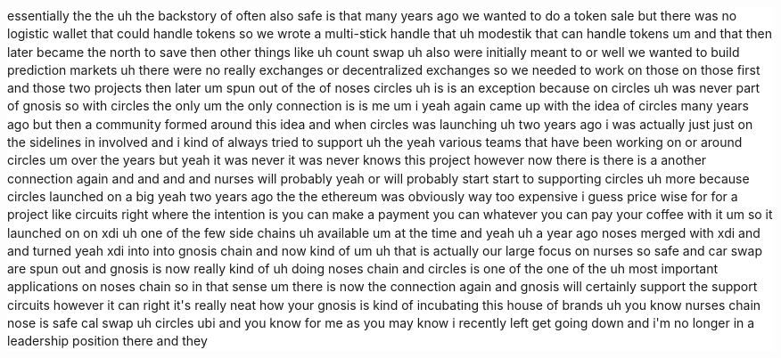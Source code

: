essentially the the uh the backstory of
often also safe is that many years ago
we wanted to do a token sale but there
was no logistic wallet that could handle
tokens so we wrote a multi-stick handle
that uh modestik that can handle tokens
um and that then later became the north
to save then other things like uh count
swap uh also were initially meant to or
well we wanted to build prediction
markets uh there were no really
exchanges or decentralized exchanges so
we needed to work on those on those
first and those two projects then later
um spun out of the of noses circles uh
is is an exception because on circles uh
was never part of gnosis so with circles
the only
um the only connection is is me
um i yeah again came up with the idea of
circles many years ago but then a
community formed around this idea and
when circles was launching uh two years
ago i was actually just
just on the sidelines in involved and i
kind of always tried to support uh the
yeah various teams that have been
working on or around circles
um over the years but yeah it was never
it was never knows this project however
now there is there is a another
connection again and and and and nurses
will probably yeah or will probably
start start to supporting circles uh
more because circles launched on
a big yeah two years ago the the
ethereum was obviously way too expensive
i guess price wise for for a project
like circuits right where the intention
is you can make a payment you can
whatever you can pay your coffee with it
um so it launched on on xdi uh one of
the few side chains uh available
um at the time and
yeah uh a year ago noses merged with xdi
and and turned yeah xdi into into gnosis
chain and now kind of um uh that is
actually our large focus on nurses so
safe and car swap are spun out and
gnosis is now really kind of uh doing
noses chain and circles is one of the
one of the uh most important
applications on noses chain so in that
sense
um there is now the connection again and
gnosis will certainly support the
support circuits however it can
right it's really neat how your gnosis
is kind of incubating this house of
brands uh you know nurses chain nose is
safe cal swap uh circles ubi and you
know for me as you may know i recently
left get going down and i'm no longer in
a leadership position there and they